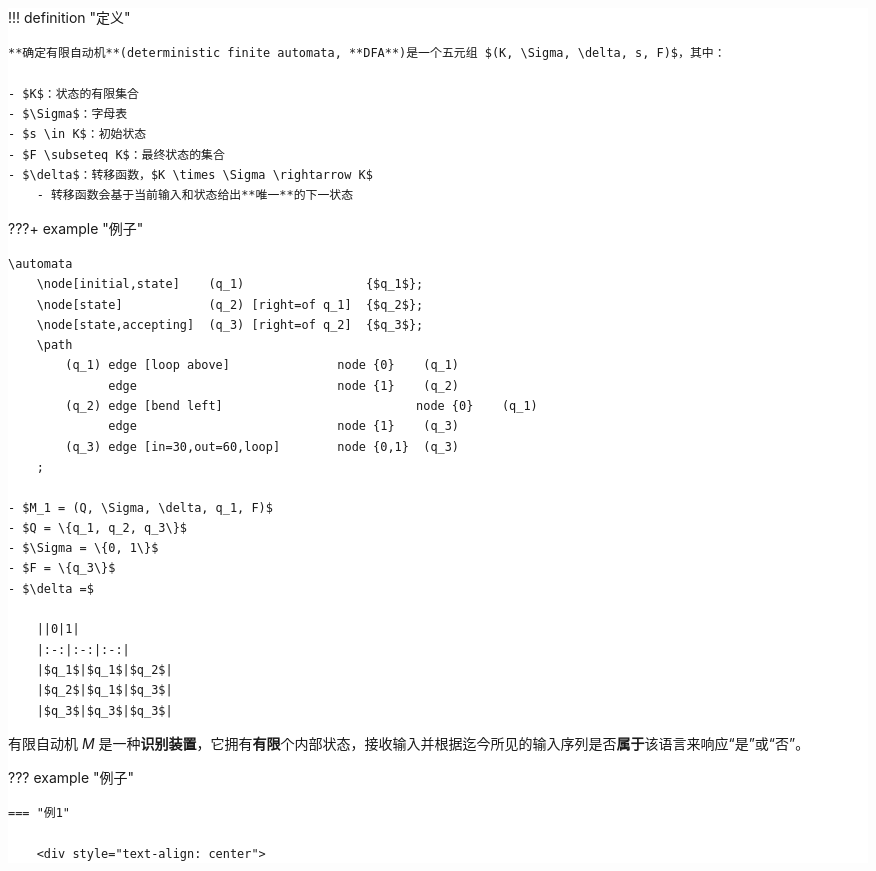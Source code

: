 !!! definition "定义"

    **确定有限自动机**(deterministic finite automata, **DFA**)是一个五元组 $(K, \Sigma, \delta, s, F)$，其中：

    - $K$：状态的有限集合
    - $\Sigma$：字母表
    - $s \in K$：初始状态
    - $F \subseteq K$：最终状态的集合
    - $\delta$：转移函数，$K \times \Sigma \rightarrow K$
        - 转移函数会基于当前输入和状态给出**唯一**的下一状态

???+ example "例子"

    \automata
        \node[initial,state]    (q_1)                 {$q_1$};
        \node[state]            (q_2) [right=of q_1]  {$q_2$};
        \node[state,accepting]  (q_3) [right=of q_2]  {$q_3$};
        \path 
            (q_1) edge [loop above]               node {0}    (q_1)
                  edge                            node {1}    (q_2)
            (q_2) edge [bend left]                           node {0}    (q_1)
                  edge                            node {1}    (q_3)
            (q_3) edge [in=30,out=60,loop]        node {0,1}  (q_3)
        ;

    - $M_1 = (Q, \Sigma, \delta, q_1, F)$
    - $Q = \{q_1, q_2, q_3\}$
    - $\Sigma = \{0, 1\}$
    - $F = \{q_3\}$
    - $\delta =$

        ||0|1|
        |:-:|:-:|:-:|
        |$q_1$|$q_1$|$q_2$|
        |$q_2$|$q_1$|$q_3$|
        |$q_3$|$q_3$|$q_3$|

有限自动机 $M$ 是一种**识别装置**，它拥有**有限**个内部状态，接收输入并根据迄今所见的输入序列是否**属于**该语言来响应“是”或“否”。

??? example "例子"

    === "例1"

        <div style="text-align: center">